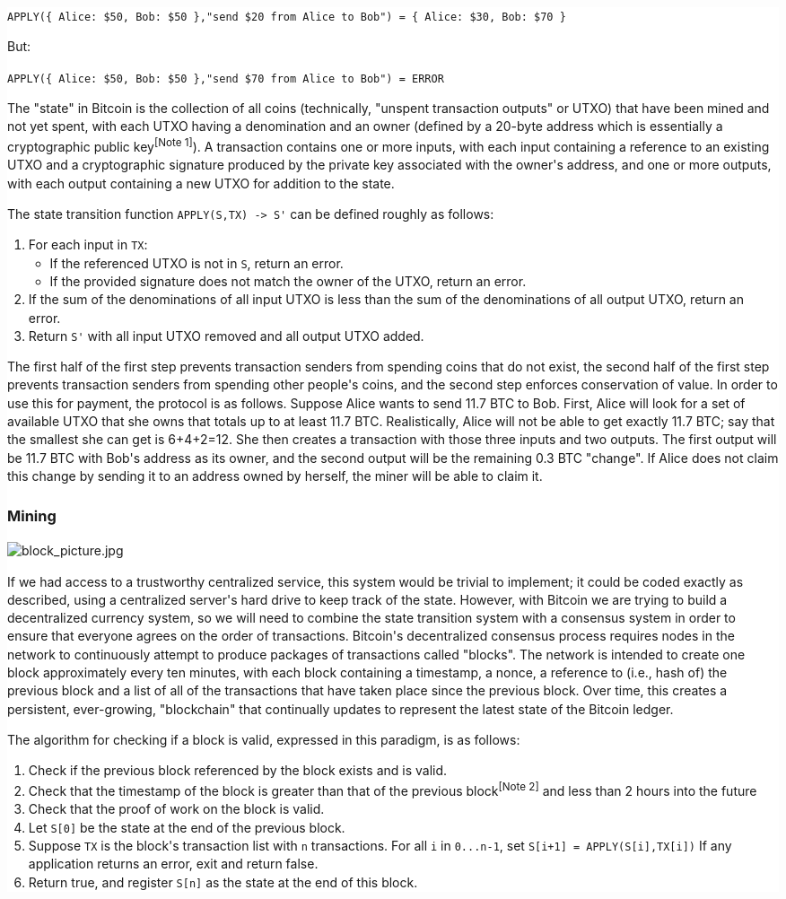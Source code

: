     APPLY({ Alice: $50, Bob: $50 },"send $20 from Alice to Bob") = { Alice: $30, Bob: $70 }

But:
    
    APPLY({ Alice: $50, Bob: $50 },"send $70 from Alice to Bob") = ERROR

The "state" in Bitcoin is the collection of all coins (technically, "unspent transaction outputs" or UTXO) that have been mined and not yet spent, with each UTXO having a denomination and an owner (defined by a 20-byte address which is essentially a cryptographic public key<sup>[Note 1]</sup>). A transaction contains one or more inputs, with each input containing a reference to an existing UTXO and a cryptographic signature produced by the private key associated with the owner's address, and one or more outputs, with each output containing a new UTXO for addition to the state.

The state transition function `APPLY(S,TX) -> S'` can be defined roughly as follows:

1. For each input in `TX`:
    * If the referenced UTXO is not in `S`, return an error.
    * If the provided signature does not match the owner of the UTXO, return an error.
2. If the sum of the denominations of all input UTXO is less than the sum of the denominations of all output UTXO, return an error.
3. Return `S'` with all input UTXO removed and all output UTXO added.

The first half of the first step prevents transaction senders from spending coins that do not exist, the second half of the first step prevents transaction senders from spending other people's coins, and the second step enforces conservation of value. In order to use this for payment, the protocol is as follows. Suppose Alice wants to send 11.7 BTC to Bob. First, Alice will look for a set of available UTXO that she owns that totals up to at least 11.7 BTC. Realistically, Alice will not be able to get exactly 11.7 BTC; say that the smallest she can get is 6+4+2=12. She then creates a transaction with those three inputs and two outputs. The first output will be 11.7 BTC with Bob's address as its owner, and the second output will be the remaining 0.3 BTC "change". If Alice does not claim this change by sending it to an address owned by herself, the miner will be able to claim it.

### Mining

![block_picture.jpg](https://raw.githubusercontent.com/ethereumbuilders/GitBook/master/en/vitalik-diagrams/block.png)

If we had access to a trustworthy centralized service, this system would be trivial to implement; it could be coded exactly as described, using a centralized server's hard drive to keep track of the state. However, with Bitcoin we are trying to build a decentralized currency system, so we will need to combine the state transition system with a consensus system in order to ensure that everyone agrees on the order of transactions. Bitcoin's decentralized consensus process requires nodes in the network to continuously attempt to produce packages of transactions called "blocks". The network is intended to create one block approximately every ten minutes, with each block containing a timestamp, a nonce, a reference to (i.e., hash of) the previous block and a list of all of the transactions that have taken place since the previous block. Over time, this creates a persistent, ever-growing, "blockchain" that continually updates to represent the latest state of the Bitcoin ledger.

The algorithm for checking if a block is valid, expressed in this paradigm, is as follows:

1. Check if the previous block referenced by the block exists and is valid.
2. Check that the timestamp of the block is greater than that of the previous block<sup>[Note 2]</sup> and less than 2 hours into the future
3. Check that the proof of work on the block is valid.
4. Let `S[0]` be the state at the end of the previous block.
5. Suppose `TX` is the block's transaction list with `n` transactions. For all `i` in `0...n-1`, set `S[i+1] = APPLY(S[i],TX[i])` If any application returns an error, exit and return false.
6. Return true, and register `S[n]` as the state at the end of this block.
